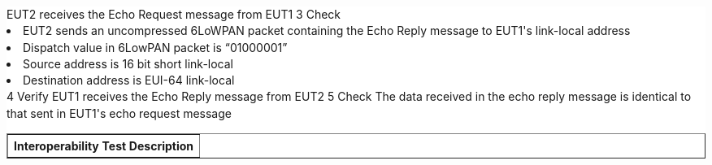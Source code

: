 </td>
<td>
EUT2 receives the Echo Request message from EUT1
</td>
</tr>
<tr>
<td>
</td>
<td>
3
</td>
<td>
Check
</td>
<td>
<li>
EUT2 sends an uncompressed 6LoWPAN packet containing the Echo Reply
message to EUT1's link-local address
</li>
<li>
Dispatch value in 6LowPAN packet is “01000001”
</li>
<li>
Source address is 16 bit short link-local
</li>
<li>
Destination address is EUI-64 link-local
</li>
</td>
</tr>
<tr>
<td>
</td>
<td>
4
</td>
<td>
Verify
</td>
<td>
EUT1 receives the Echo Reply message from EUT2
</td>
</tr>
<tr>
<td>
</td>
<td>
5
</td>
<td>
Check
</td>
<td>
The data received in the echo reply message is identical to that sent in
EUT1's echo request message
</td>
</tr>
</table>
<table border="1" width="100%">
<tr>
<th colspan="4">
Interoperability Test Description
</th>
</tr>